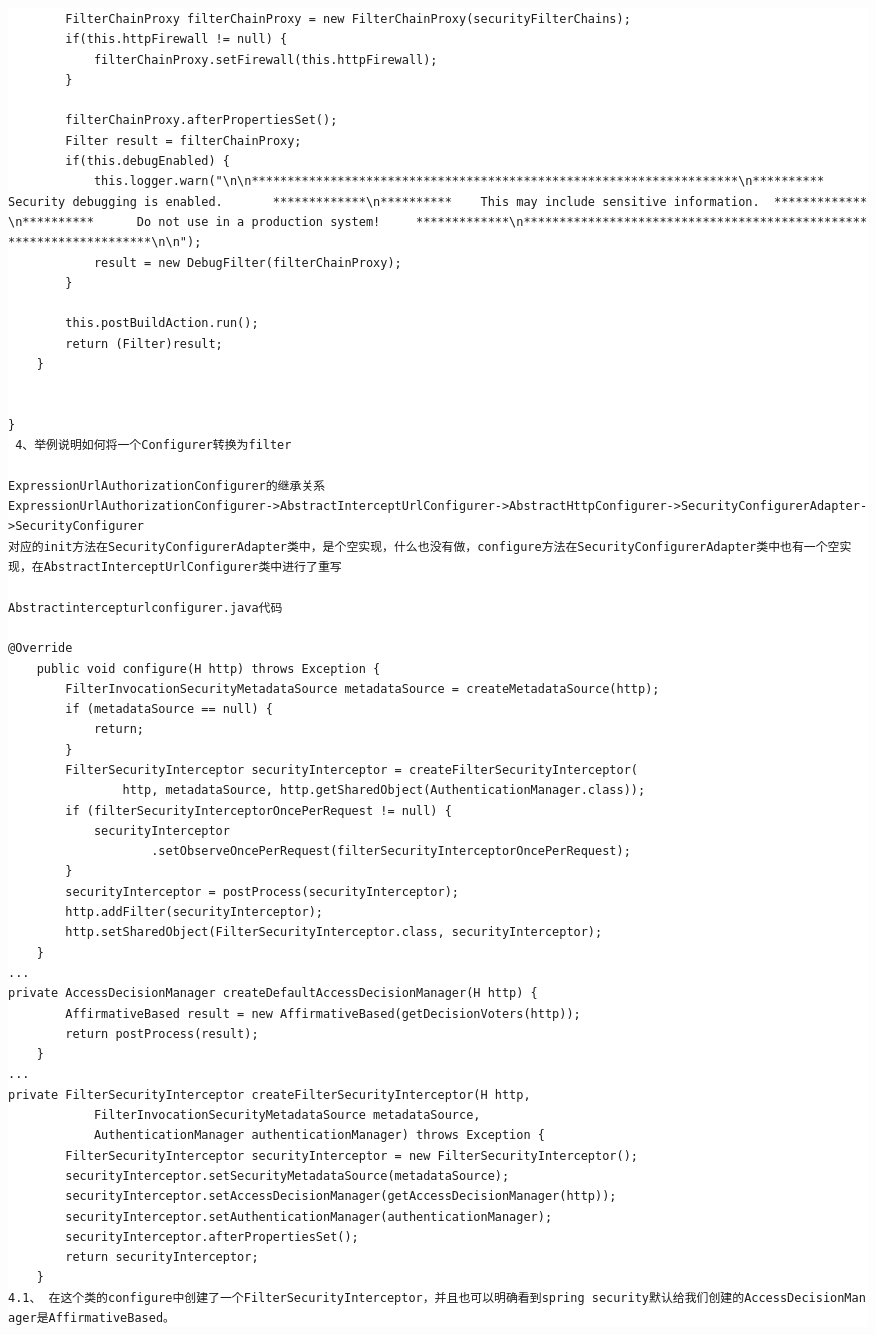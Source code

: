             FilterChainProxy filterChainProxy = new FilterChainProxy(securityFilterChains);
            if(this.httpFirewall != null) {
                filterChainProxy.setFirewall(this.httpFirewall);
            }
     
            filterChainProxy.afterPropertiesSet();
            Filter result = filterChainProxy;
            if(this.debugEnabled) {
                this.logger.warn("\n\n********************************************************************\n**********        Security debugging is enabled.       *************\n**********    This may include sensitive information.  *************\n**********      Do not use in a production system!     *************\n********************************************************************\n\n");
                result = new DebugFilter(filterChainProxy);
            }
     
            this.postBuildAction.run();
            return (Filter)result;
        }
     
       
    }
     4、举例说明如何将一个Configurer转换为filter
    
    ExpressionUrlAuthorizationConfigurer的继承关系 
    ExpressionUrlAuthorizationConfigurer->AbstractInterceptUrlConfigurer->AbstractHttpConfigurer->SecurityConfigurerAdapter->SecurityConfigurer 
    对应的init方法在SecurityConfigurerAdapter类中，是个空实现，什么也没有做，configure方法在SecurityConfigurerAdapter类中也有一个空实现，在AbstractInterceptUrlConfigurer类中进行了重写 
    
    Abstractintercepturlconfigurer.java代码 
    
    @Override  
        public void configure(H http) throws Exception {  
            FilterInvocationSecurityMetadataSource metadataSource = createMetadataSource(http);  
            if (metadataSource == null) {  
                return;  
            }  
            FilterSecurityInterceptor securityInterceptor = createFilterSecurityInterceptor(  
                    http, metadataSource, http.getSharedObject(AuthenticationManager.class));  
            if (filterSecurityInterceptorOncePerRequest != null) {  
                securityInterceptor  
                        .setObserveOncePerRequest(filterSecurityInterceptorOncePerRequest);  
            }  
            securityInterceptor = postProcess(securityInterceptor);  
            http.addFilter(securityInterceptor);  
            http.setSharedObject(FilterSecurityInterceptor.class, securityInterceptor);  
        }  
    ...  
    private AccessDecisionManager createDefaultAccessDecisionManager(H http) {  
            AffirmativeBased result = new AffirmativeBased(getDecisionVoters(http));  
            return postProcess(result);  
        }  
    ...  
    private FilterSecurityInterceptor createFilterSecurityInterceptor(H http,  
                FilterInvocationSecurityMetadataSource metadataSource,  
                AuthenticationManager authenticationManager) throws Exception {  
            FilterSecurityInterceptor securityInterceptor = new FilterSecurityInterceptor();  
            securityInterceptor.setSecurityMetadataSource(metadataSource);  
            securityInterceptor.setAccessDecisionManager(getAccessDecisionManager(http));  
            securityInterceptor.setAuthenticationManager(authenticationManager);  
            securityInterceptor.afterPropertiesSet();  
            return securityInterceptor;  
        }  
    4.1、 在这个类的configure中创建了一个FilterSecurityInterceptor，并且也可以明确看到spring security默认给我们创建的AccessDecisionManager是AffirmativeBased。 
    